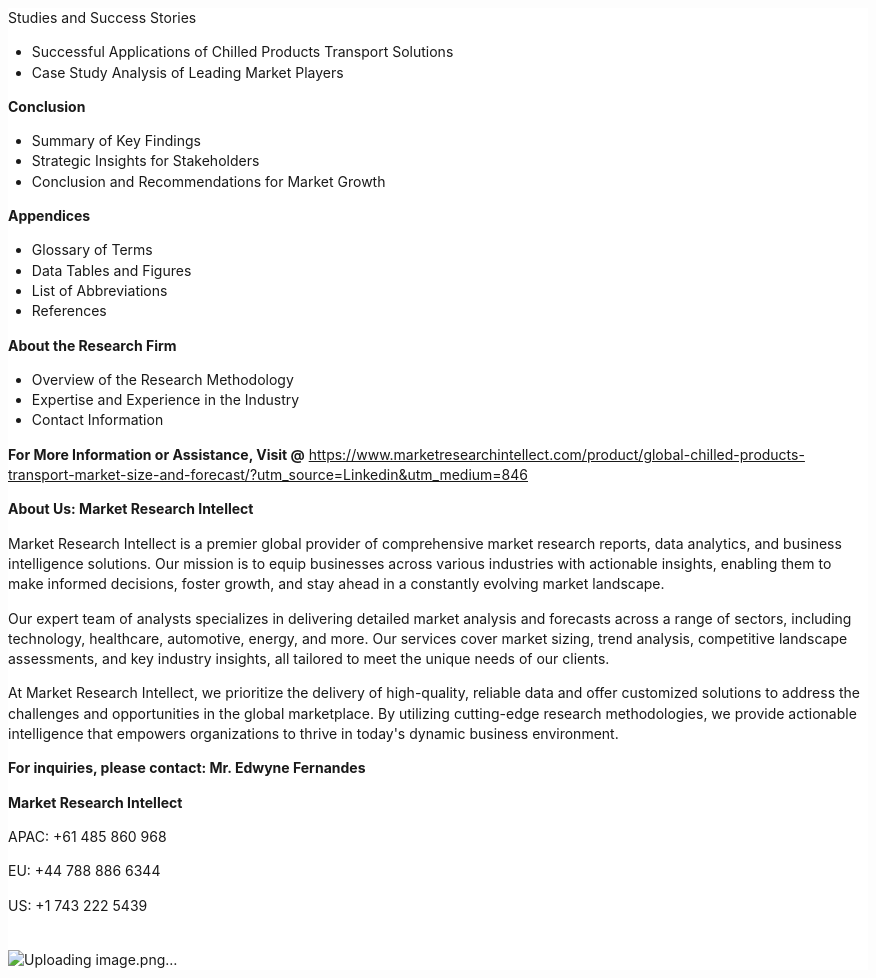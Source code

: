 Studies and Success Stories</strong></p><ul><li>Successful Applications of Chilled Products Transport Solutions</li><li>Case Study Analysis of Leading Market Players</li></ul><p><strong>Conclusion</strong></p><ul><li>Summary of Key Findings</li><li>Strategic Insights for Stakeholders</li><li>Conclusion and Recommendations for Market Growth</li></ul><p><strong>Appendices</strong></p><ul><li>Glossary of Terms</li><li>Data Tables and Figures</li><li>List of Abbreviations</li><li>References</li></ul><p><strong>About the Research Firm</strong></p><ul><li>Overview of the Research Methodology</li><li>Expertise and Experience in the Industry</li><li>Contact Information</li></ul></div><div class="article-main__content" data-test-id="publishing-text-block"><p><span class="font-[700]"><strong>For More Information or Assistance, Visit @</strong>&nbsp;<a href="https://www.marketresearchintellect.com/product/global-chilled-products-transport-market-size-and-forecast/?utm_source=Linkedin&utm_medium=846">https://www.marketresearchintellect.com/product/global-chilled-products-transport-market-size-and-forecast/?utm_source=Linkedin&utm_medium=846</a></span></p><p><strong>About Us: Market Research Intellect</strong></p><p>Market Research Intellect is a premier global provider of comprehensive market research reports, data analytics, and business intelligence solutions. Our mission is to equip businesses across various industries with actionable insights, enabling them to make informed decisions, foster growth, and stay ahead in a constantly evolving market landscape.</p><p>Our expert team of analysts specializes in delivering detailed market analysis and forecasts across a range of sectors, including technology, healthcare, automotive, energy, and more. Our services cover market sizing, trend analysis, competitive landscape assessments, and key industry insights, all tailored to meet the unique needs of our clients.</p><p>At Market Research Intellect, we prioritize the delivery of high-quality, reliable data and offer customized solutions to address the challenges and opportunities in the global marketplace. By utilizing cutting-edge research methodologies, we provide actionable intelligence that empowers organizations to thrive in today's dynamic business environment.</p><p><strong>For inquiries, please contact: Mr. Edwyne Fernandes</strong></p><p><strong>Market Research Intellect</strong></p><p>APAC: +61 485 860 968</p><p>EU: +44 788 886 6344</p><p>US: +1 743 222 5439</p></div><div class="article-main__content" data-test-id="publishing-text-block">&nbsp;</div>
![Uploading image.png…]()
